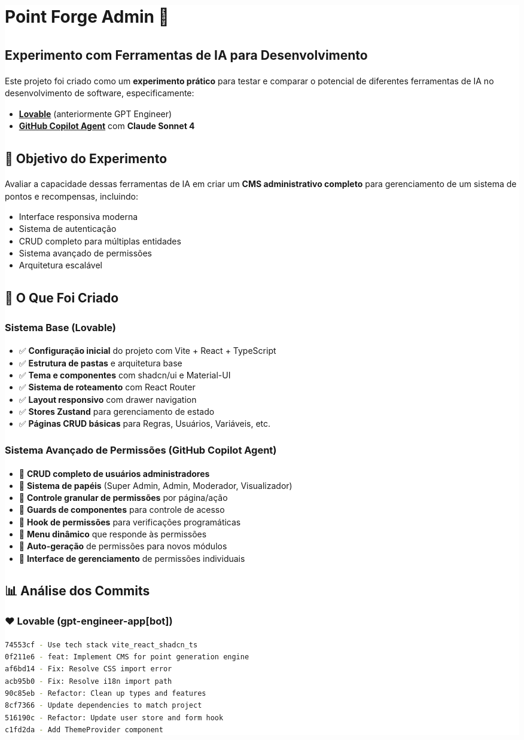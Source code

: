 # Point Forge Admin 🤖

## Experimento com Ferramentas de IA para Desenvolvimento

Este projeto foi criado como um **experimento prático** para testar e comparar o potencial de diferentes ferramentas de IA no desenvolvimento de software, especificamente:

- **[Lovable](https://lovable.dev)** (anteriormente GPT Engineer)
- **[GitHub Copilot Agent](https://github.com/features/copilot)** com **Claude Sonnet 4**

## 🎯 Objetivo do Experimento

Avaliar a capacidade dessas ferramentas de IA em criar um **CMS administrativo completo** para gerenciamento de um sistema de pontos e recompensas, incluindo:

- Interface responsiva moderna
- Sistema de autenticação
- CRUD completo para múltiplas entidades
- Sistema avançado de permissões
- Arquitetura escalável

## 🚀 O Que Foi Criado

### Sistema Base (Lovable)

- ✅ **Configuração inicial** do projeto com Vite + React + TypeScript
- ✅ **Estrutura de pastas** e arquitetura base
- ✅ **Tema e componentes** com shadcn/ui e Material-UI
- ✅ **Sistema de roteamento** com React Router
- ✅ **Layout responsivo** com drawer navigation
- ✅ **Stores Zustand** para gerenciamento de estado
- ✅ **Páginas CRUD básicas** para Regras, Usuários, Variáveis, etc.

### Sistema Avançado de Permissões (GitHub Copilot Agent)

- 🤖 **CRUD completo de usuários administradores**
- 🤖 **Sistema de papéis** (Super Admin, Admin, Moderador, Visualizador)
- 🤖 **Controle granular de permissões** por página/ação
- 🤖 **Guards de componentes** para controle de acesso
- 🤖 **Hook de permissões** para verificações programáticas
- 🤖 **Menu dinâmico** que responde às permissões
- 🤖 **Auto-geração** de permissões para novos módulos
- 🤖 **Interface de gerenciamento** de permissões individuais

## 📊 Análise dos Commits

### ❤️ Lovable (gpt-engineer-app[bot])

```bash
74553cf - Use tech stack vite_react_shadcn_ts
0f211e6 - feat: Implement CMS for point generation engine
af6bd14 - Fix: Resolve CSS import error
acb95b0 - Fix: Resolve i18n import path
90c85eb - Refactor: Clean up types and features
8cf7366 - Update dependencies to match project
516190c - Refactor: Update user store and form hook
c1fd2da - Add ThemeProvider component
```
